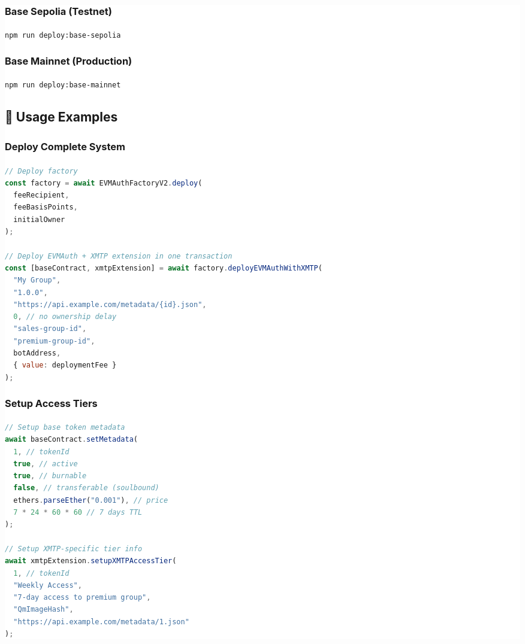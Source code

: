 ### Base Sepolia (Testnet)

```bash
npm run deploy:base-sepolia
```

### Base Mainnet (Production)

```bash
npm run deploy:base-mainnet
```

## 🔧 Usage Examples

### Deploy Complete System

```javascript
// Deploy factory
const factory = await EVMAuthFactoryV2.deploy(
  feeRecipient,
  feeBasisPoints,
  initialOwner
);

// Deploy EVMAuth + XMTP extension in one transaction
const [baseContract, xmtpExtension] = await factory.deployEVMAuthWithXMTP(
  "My Group",
  "1.0.0",
  "https://api.example.com/metadata/{id}.json",
  0, // no ownership delay
  "sales-group-id",
  "premium-group-id",
  botAddress,
  { value: deploymentFee }
);
```

### Setup Access Tiers

```javascript
// Setup base token metadata
await baseContract.setMetadata(
  1, // tokenId
  true, // active
  true, // burnable
  false, // transferable (soulbound)
  ethers.parseEther("0.001"), // price
  7 * 24 * 60 * 60 // 7 days TTL
);

// Setup XMTP-specific tier info
await xmtpExtension.setupXMTPAccessTier(
  1, // tokenId
  "Weekly Access",
  "7-day access to premium group",
  "QmImageHash",
  "https://api.example.com/metadata/1.json"
);
```
